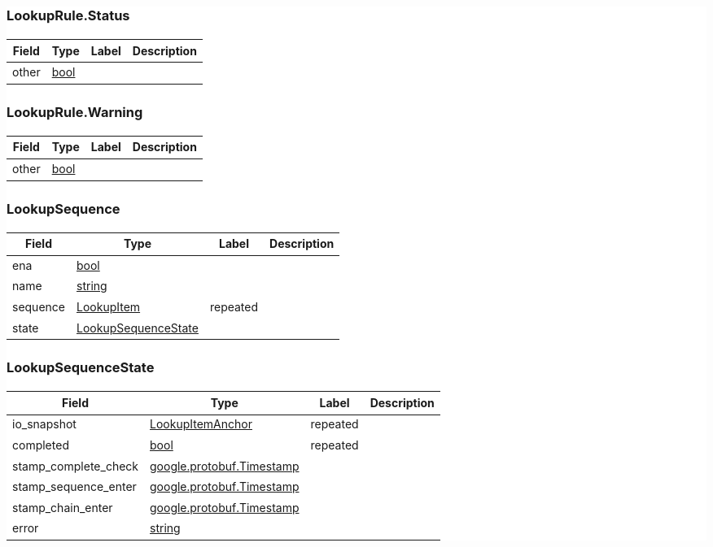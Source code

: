 




<a name="deps-model-pms-v1-LookupRule-Status"></a>

### LookupRule.Status



| Field | Type | Label | Description |
| ----- | ---- | ----- | ----------- |
| other | [bool](#bool) |  |  |






<a name="deps-model-pms-v1-LookupRule-Warning"></a>

### LookupRule.Warning



| Field | Type | Label | Description |
| ----- | ---- | ----- | ----------- |
| other | [bool](#bool) |  |  |






<a name="deps-model-pms-v1-LookupSequence"></a>

### LookupSequence



| Field | Type | Label | Description |
| ----- | ---- | ----- | ----------- |
| ena | [bool](#bool) |  |  |
| name | [string](#string) |  |  |
| sequence | [LookupItem](#deps-model-pms-v1-LookupItem) | repeated |  |
| state | [LookupSequenceState](#deps-model-pms-v1-LookupSequenceState) |  |  |






<a name="deps-model-pms-v1-LookupSequenceState"></a>

### LookupSequenceState



| Field | Type | Label | Description |
| ----- | ---- | ----- | ----------- |
| io_snapshot | [LookupItemAnchor](#deps-model-pms-v1-LookupItemAnchor) | repeated |  |
| completed | [bool](#bool) | repeated |  |
| stamp_complete_check | [google.protobuf.Timestamp](#google-protobuf-Timestamp) |  |  |
| stamp_sequence_enter | [google.protobuf.Timestamp](#google-protobuf-Timestamp) |  |  |
| stamp_chain_enter | [google.protobuf.Timestamp](#google-protobuf-Timestamp) |  |  |
| error | [string](#string) |  |  |
